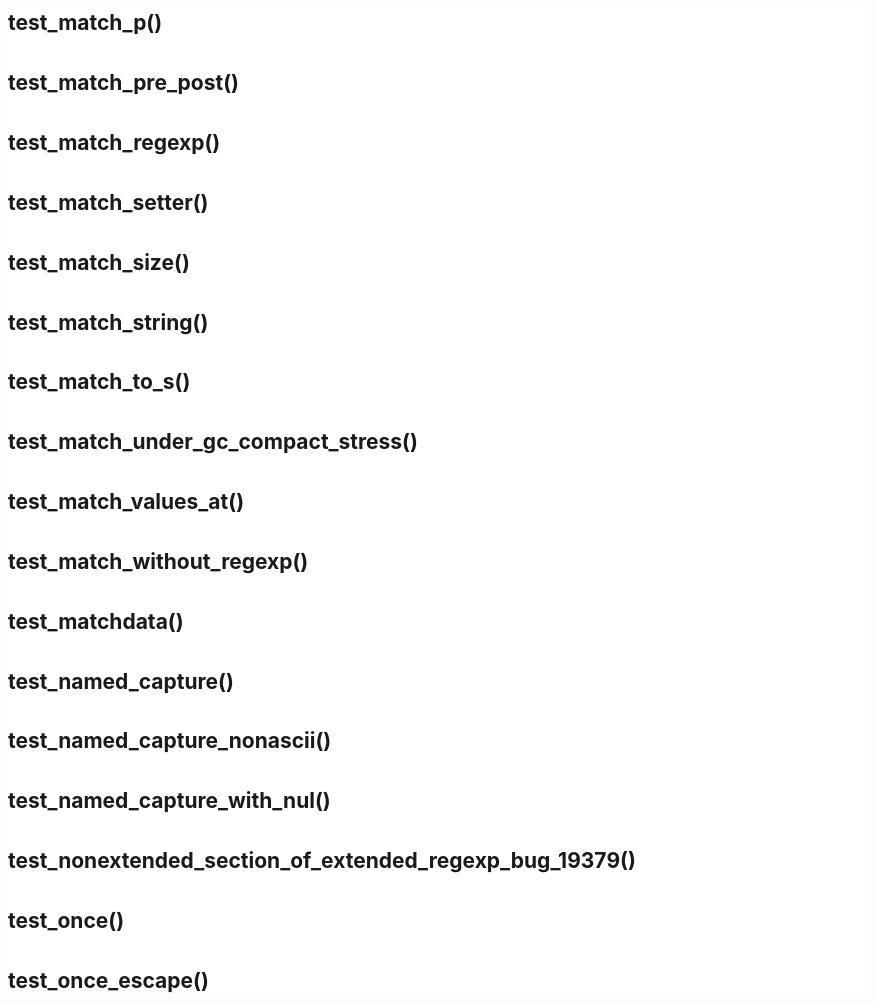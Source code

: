 ## test_match_p() [](#method-i-test_match_p)

## test_match_pre_post() [](#method-i-test_match_pre_post)

## test_match_regexp() [](#method-i-test_match_regexp)

## test_match_setter() [](#method-i-test_match_setter)

## test_match_size() [](#method-i-test_match_size)

## test_match_string() [](#method-i-test_match_string)

## test_match_to_s() [](#method-i-test_match_to_s)

## test_match_under_gc_compact_stress() [](#method-i-test_match_under_gc_compact_stress)

## test_match_values_at() [](#method-i-test_match_values_at)

## test_match_without_regexp() [](#method-i-test_match_without_regexp)

## test_matchdata() [](#method-i-test_matchdata)

## test_named_capture() [](#method-i-test_named_capture)

## test_named_capture_nonascii() [](#method-i-test_named_capture_nonascii)

## test_named_capture_with_nul() [](#method-i-test_named_capture_with_nul)

## test_nonextended_section_of_extended_regexp_bug_19379() [](#method-i-test_nonextended_section_of_extended_regexp_bug_19379)

## test_once() [](#method-i-test_once)

## test_once_escape() [](#method-i-test_once_escape)
